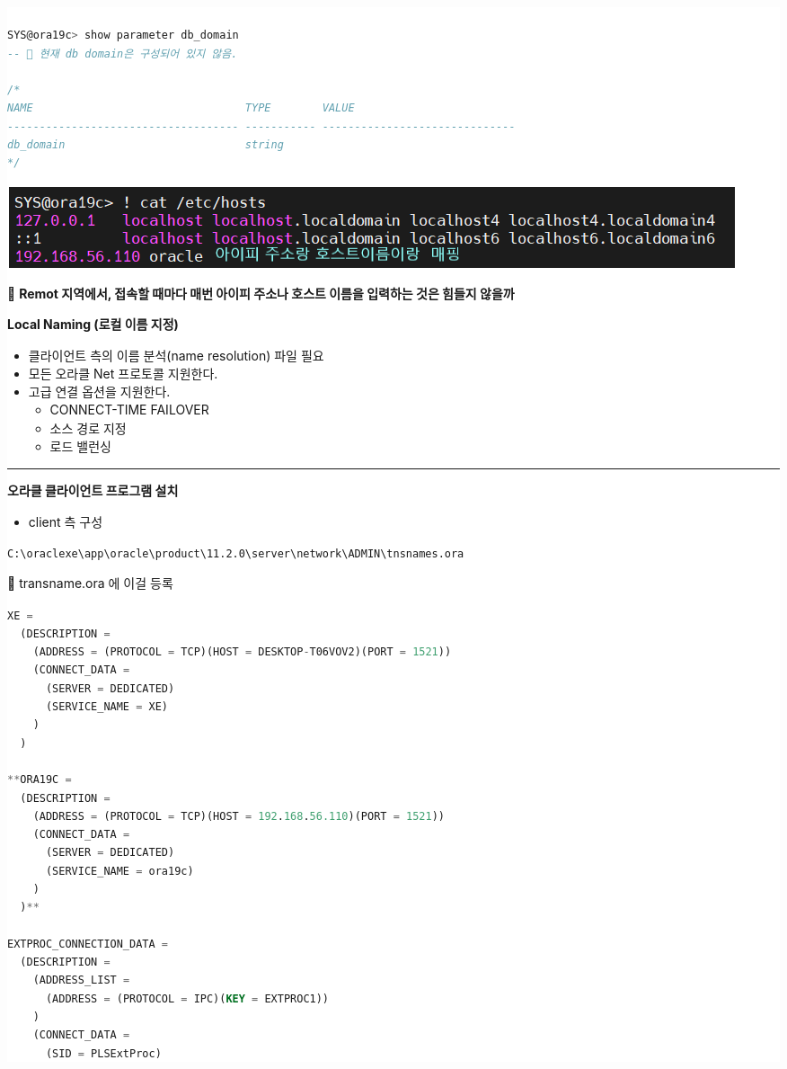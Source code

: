 ```sql

SYS@ora19c> show parameter db_domain
-- 📌 현재 db domain은 구성되어 있지 않음.

/*
NAME                                 TYPE        VALUE
------------------------------------ ----------- ------------------------------
db_domain                            string
*/
```

![image.png](/assets/20250710/11.png)

📌 **Remot 지역에서, 접속할 때마다 매번 아이피 주소나 호스트 이름을 입력하는 것은 힘들지 않을까**

**Local Naming (로컬 이름 지정)**

- 클라이언트 측의 이름 분석(name resolution) 파일 필요
- 모든 오라클 Net 프로토콜 지원한다.
- 고급 연결 옵션을 지원한다.
    - CONNECT-TIME FAILOVER
    - 소스 경로 지정
    - 로드 밸런싱

---

**오라클 클라이언트 프로그램 설치**

- client 측 구성

```
C:\oraclexe\app\oracle\product\11.2.0\server\network\ADMIN\tnsnames.ora
```

🌳 transname.ora 에 이걸 등록

```sql
XE =
  (DESCRIPTION =
    (ADDRESS = (PROTOCOL = TCP)(HOST = DESKTOP-T06VOV2)(PORT = 1521))
    (CONNECT_DATA =
      (SERVER = DEDICATED)
      (SERVICE_NAME = XE)
    )
  )

**ORA19C =
  (DESCRIPTION =
    (ADDRESS = (PROTOCOL = TCP)(HOST = 192.168.56.110)(PORT = 1521))
    (CONNECT_DATA =
      (SERVER = DEDICATED)
      (SERVICE_NAME = ora19c)
    )
  )**

EXTPROC_CONNECTION_DATA =
  (DESCRIPTION =
    (ADDRESS_LIST =
      (ADDRESS = (PROTOCOL = IPC)(KEY = EXTPROC1))
    )
    (CONNECT_DATA =
      (SID = PLSExtProc)
```